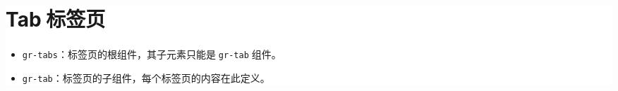 <script setup> 
import { onMounted } from 'vue'

onMounted(() => { 
    import('../components/gr-tabs/index.js')

    const mockList = [
        {
            prefix: "【最新】",
            content: "《战双帕弥什》锈夜逐光版本一览",
            surfix: "【2024-11-07】",
            href: ""
        },
        {
            prefix: "【最新】",
            content: "《战双帕弥什》新版本「锈夜逐光」PV公开 | 时轮重构，孤影洄光",
            surfix: "【2024-11-06】",
            href: ""
        },
        {
            prefix: "【最新】",
            content: "《锈夜逐光》版本更新公告",
            surfix: "【2024-11-05】",
            href: ""
        },
    ];

    const grTab = document.querySelector("#grTab");
    const fetchData = () => new Promise(resolve => {
        setTimeout(() => {
            resolve({ data: mockList })
        }, 200);
    })
    grTab.addEventListener("gr-tabs-load", async () => {
        const tab1 = grTab.shadowRoot.querySelector("[data-tab-title='标签一']");
        fetchData().then(res => {
            const template = window.$renderGrList(tab1, res.data);
        })
    });
}) 
</script>

<style>
#grTab::part(list-wrap) {
  min-height: 10rem;
}
</style>

# Tab 标签页

- `gr-tabs`：标签页的根组件，其子元素只能是 `gr-tab` 组件。

- `gr-tab`：标签页的子组件，每个标签页的内容在此定义。
